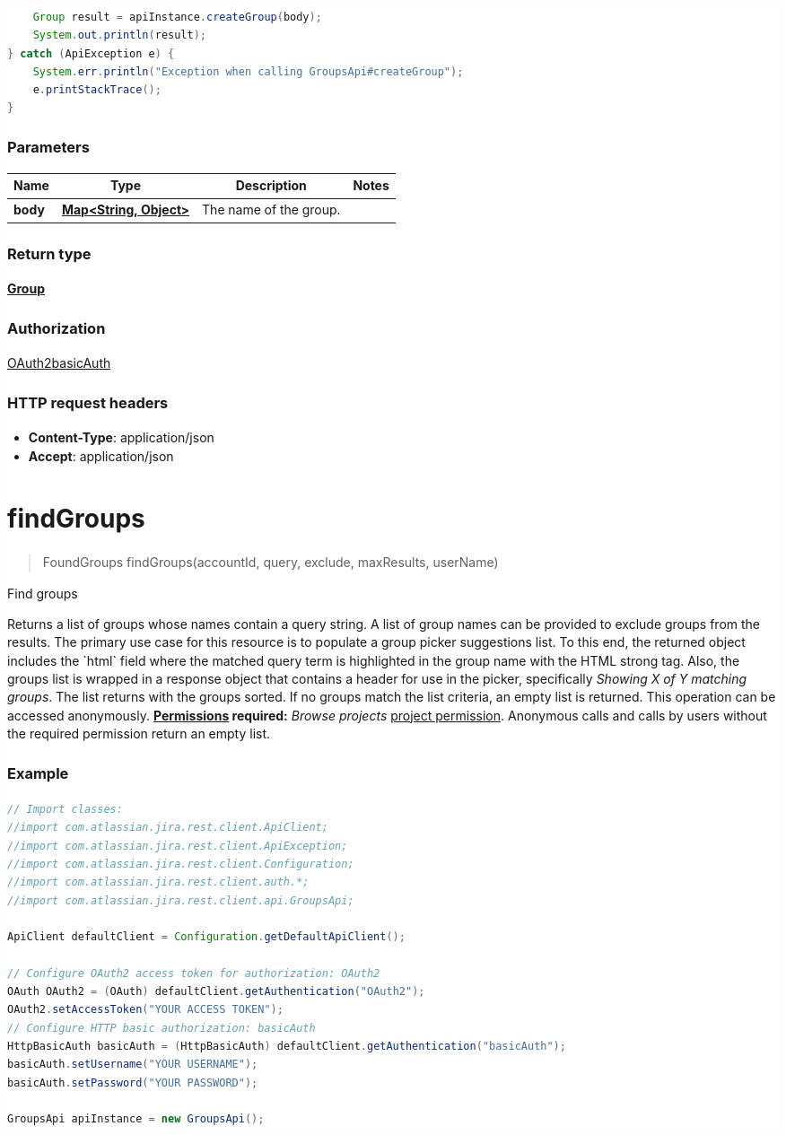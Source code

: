 ```java
    Group result = apiInstance.createGroup(body);
    System.out.println(result);
} catch (ApiException e) {
    System.err.println("Exception when calling GroupsApi#createGroup");
    e.printStackTrace();
}
```

### Parameters

Name | Type | Description  | Notes
------------- | ------------- | ------------- | -------------
 **body** | [**Map&lt;String, Object&gt;**](Map.md)| The name of the group. |

### Return type

[**Group**](Group.md)

### Authorization

[OAuth2](../README.md#OAuth2)[basicAuth](../README.md#basicAuth)

### HTTP request headers

 - **Content-Type**: application/json
 - **Accept**: application/json

<a name="findGroups"></a>
# **findGroups**
> FoundGroups findGroups(accountId, query, exclude, maxResults, userName)

Find groups

Returns a list of groups whose names contain a query string. A list of group names can be provided to exclude groups from the results.  The primary use case for this resource is to populate a group picker suggestions list. To this end, the returned object includes the &#x60;html&#x60; field where the matched query term is highlighted in the group name with the HTML strong tag. Also, the groups list is wrapped in a response object that contains a header for use in the picker, specifically *Showing X of Y matching groups*.  The list returns with the groups sorted. If no groups match the list criteria, an empty list is returned.  This operation can be accessed anonymously.  **[Permissions](#permissions) required:** *Browse projects* [project permission](https://confluence.atlassian.com/x/yodKLg). Anonymous calls and calls by users without the required permission return an empty list.

### Example
```java
// Import classes:
//import com.atlassian.jira.rest.client.ApiClient;
//import com.atlassian.jira.rest.client.ApiException;
//import com.atlassian.jira.rest.client.Configuration;
//import com.atlassian.jira.rest.client.auth.*;
//import com.atlassian.jira.rest.client.api.GroupsApi;

ApiClient defaultClient = Configuration.getDefaultApiClient();

// Configure OAuth2 access token for authorization: OAuth2
OAuth OAuth2 = (OAuth) defaultClient.getAuthentication("OAuth2");
OAuth2.setAccessToken("YOUR ACCESS TOKEN");
// Configure HTTP basic authorization: basicAuth
HttpBasicAuth basicAuth = (HttpBasicAuth) defaultClient.getAuthentication("basicAuth");
basicAuth.setUsername("YOUR USERNAME");
basicAuth.setPassword("YOUR PASSWORD");

GroupsApi apiInstance = new GroupsApi();
```
